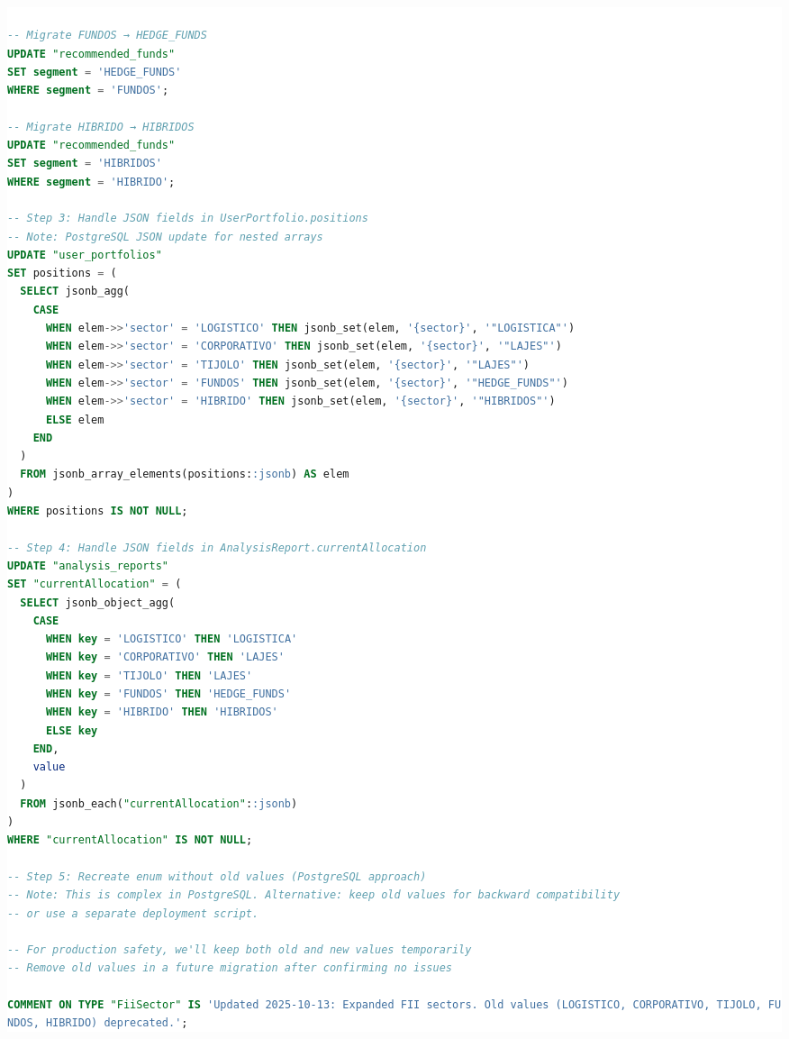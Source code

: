 ```sql

-- Migrate FUNDOS → HEDGE_FUNDS
UPDATE "recommended_funds"
SET segment = 'HEDGE_FUNDS'
WHERE segment = 'FUNDOS';

-- Migrate HIBRIDO → HIBRIDOS
UPDATE "recommended_funds"
SET segment = 'HIBRIDOS'
WHERE segment = 'HIBRIDO';

-- Step 3: Handle JSON fields in UserPortfolio.positions
-- Note: PostgreSQL JSON update for nested arrays
UPDATE "user_portfolios"
SET positions = (
  SELECT jsonb_agg(
    CASE
      WHEN elem->>'sector' = 'LOGISTICO' THEN jsonb_set(elem, '{sector}', '"LOGISTICA"')
      WHEN elem->>'sector' = 'CORPORATIVO' THEN jsonb_set(elem, '{sector}', '"LAJES"')
      WHEN elem->>'sector' = 'TIJOLO' THEN jsonb_set(elem, '{sector}', '"LAJES"')
      WHEN elem->>'sector' = 'FUNDOS' THEN jsonb_set(elem, '{sector}', '"HEDGE_FUNDS"')
      WHEN elem->>'sector' = 'HIBRIDO' THEN jsonb_set(elem, '{sector}', '"HIBRIDOS"')
      ELSE elem
    END
  )
  FROM jsonb_array_elements(positions::jsonb) AS elem
)
WHERE positions IS NOT NULL;

-- Step 4: Handle JSON fields in AnalysisReport.currentAllocation
UPDATE "analysis_reports"
SET "currentAllocation" = (
  SELECT jsonb_object_agg(
    CASE
      WHEN key = 'LOGISTICO' THEN 'LOGISTICA'
      WHEN key = 'CORPORATIVO' THEN 'LAJES'
      WHEN key = 'TIJOLO' THEN 'LAJES'
      WHEN key = 'FUNDOS' THEN 'HEDGE_FUNDS'
      WHEN key = 'HIBRIDO' THEN 'HIBRIDOS'
      ELSE key
    END,
    value
  )
  FROM jsonb_each("currentAllocation"::jsonb)
)
WHERE "currentAllocation" IS NOT NULL;

-- Step 5: Recreate enum without old values (PostgreSQL approach)
-- Note: This is complex in PostgreSQL. Alternative: keep old values for backward compatibility
-- or use a separate deployment script.

-- For production safety, we'll keep both old and new values temporarily
-- Remove old values in a future migration after confirming no issues

COMMENT ON TYPE "FiiSector" IS 'Updated 2025-10-13: Expanded FII sectors. Old values (LOGISTICO, CORPORATIVO, TIJOLO, FUNDOS, HIBRIDO) deprecated.';
```
